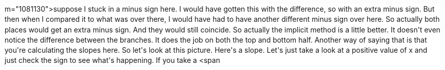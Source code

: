   m="1081130">suppose</span> <span m="1081980">I</span> <span
  m="1082190">stuck</span> <span m="1082560">in</span> <span
  m="1082640">a</span> <span m="1082690">minus</span> <span m="1083130">sign
  here.</span> <span m="1085300">I</span> <span m="1085420">would</span> <span
  m="1085620">have</span> <span m="1085740">gotten</span> <span
  m="1086500">this</span> <span m="1087270">with</span> <span
  m="1087440">the</span> <span m="1087530">difference,</span> <span
  m="1087930">so</span> <span m="1088040">with</span> <span
  m="1088200">an</span> <span m="1088290">extra</span> <span
  m="1088580">minus</span> <span m="1088990">sign.</span> <span
  m="1090080">But</span> <span m="1090320">then</span> <span
  m="1090660">when</span> <span m="1090930">I</span> <span
  m="1091010">compared</span> <span m="1091670">it to</span> <span
  m="1091770">what</span> <span m="1091890">was</span> <span
  m="1092010">over</span> <span m="1092210">there,</span> <span
  m="1092480">I</span> <span m="1092560">would</span> <span
  m="1092710">have</span> <span m="1092800">had</span> <span
  m="1092960">to</span> <span m="1093050">have</span> <span
  m="1093200">another</span> <span m="1093690">different</span> <span
  m="1094060">minus</span> <span m="1094380">sign</span> <span
  m="1094680">over</span> <span m="1094880">here.</span> <span
  m="1095620">So</span> <span m="1095780">actually</span> <span
  m="1096250">both</span> <span m="1096640">places</span> <span
  m="1097110">would</span> <span m="1097270">get</span> <span
  m="1097440">an</span> <span m="1097530">extra</span> <span
  m="1097840">minus</span> <span m="1098200">sign.</span> <span
  m="1099310">And</span> <span m="1099450">they</span> <span
  m="1099520">would</span> <span m="1099690">still</span> <span
  m="1099930">coincide.</span> <span m="1100630">So</span> <span
  m="1101050">actually</span> <span m="1101500">the</span> <span
  m="1101590">implicit</span> <span m="1101640">method</span> <span
  m="1102200">is</span> <span m="1102280">a</span> <span
  m="1102330">little</span> <span m="1102510">better.</span> <span
  m="1102760">It doesn't</span> <span m="1103030">even</span> <span
  m="1103210">notice</span> <span m="1103590">the</span> <span
  m="1103660">difference</span> <span m="1103940">between</span> <span
  m="1104200">the</span> <span m="1104270">branches.</span> <span
  m="1104940">It</span> <span m="1105110">does</span> <span
  m="1105310">the</span> <span m="1105430">job</span> <span
  m="1105790">on</span> <span m="1106470">both</span> <span
  m="1107250">the</span> <span m="1107340">top</span> <span
  m="1107610">and</span> <span m="1107740">bottom</span> <span
  m="1108030">half.</span> <span m="1108930">Another</span> <span
  m="1109270">way</span> <span m="1109430">of</span> <span
  m="1109520">saying</span> <span m="1110020">that</span> <span
  m="1110360">is</span> <span m="1111130">that</span> <span
  m="1111270">you're</span> <span m="1111390">calculating</span> <span
  m="1112180">the</span> <span m="1112270">slopes</span> <span
  m="1112910">here.</span> <span m="1113200">So</span> <span
  m="1113380">let's</span> <span m="1113550">look</span> <span
  m="1113730">at</span> <span m="1113810">this</span> <span
  m="1114010">picture.</span> <span m="1115170">Here's</span> <span
  m="1115510">a</span> <span m="1115580">slope.</span> <span
  m="1116740">Let's</span> <span m="1117000">just</span> <span
  m="1117200">take</span> <span m="1117430">a</span> <span
  m="1117490">look</span> <span m="1117890">at</span> <span m="1118040">a</span>
  <span m="1118090">positive</span> <span m="1118690">value</span> <span
  m="1119090">of</span> <span m="1119220">x</span> <span m="1119750">and</span>
  <span m="1119940">just</span> <span m="1120160">check</span> <span
  m="1120320">the</span> <span m="1120450">sign</span> <span
  m="1121180">to</span> <span m="1121280">see</span> <span
  m="1121430">what's</span> <span m="1121620">happening.</span> <span
  m="1122770">If</span> <span m="1122890">you</span> <span
  m="1122970">take</span> <span m="1123220">a</span> <span
